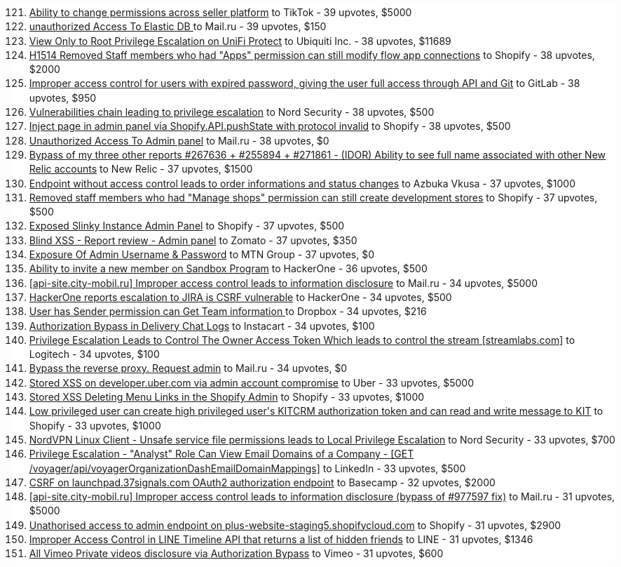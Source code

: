 121. [Ability to change permissions across seller platform](https://hackerone.com/reports/1783001) to TikTok - 39 upvotes, $5000
122. [ unauthorized Access To Elastic DB ](https://hackerone.com/reports/1074996) to Mail.ru - 39 upvotes, $150
123. [View Only to Root Privilege Escalation on UniFi Protect](https://hackerone.com/reports/825764) to Ubiquiti Inc. - 38 upvotes, $11689
124. [H1514 Removed Staff members who had "Apps" permission can still modify flow app connections](https://hackerone.com/reports/416983) to Shopify - 38 upvotes, $2000
125. [Improper access control for users with expired password, giving the user full access through API and Git](https://hackerone.com/reports/1285226) to GitLab - 38 upvotes, $950
126. [Vulnerabilities chain leading to privilege escalation](https://hackerone.com/reports/767647) to Nord Security - 38 upvotes, $500
127. [Inject page in admin panel via Shopify.API.pushState with protocol invalid](https://hackerone.com/reports/868615) to Shopify - 38 upvotes, $500
128. [Unauthorized Access  To Admin panel](https://hackerone.com/reports/1219681) to Mail.ru - 38 upvotes, $0
129. [Bypass of my three other reports #267636 + #255894 + #271861 - (IDOR) Ability to see full name associated with other New Relic accounts](https://hackerone.com/reports/320173) to New Relic - 37 upvotes, $1500
130. [Endpoint without access control leads to order informations and status changes](https://hackerone.com/reports/1050753) to Azbuka Vkusa - 37 upvotes, $1000
131. [Removed staff members who had "Manage shops" permission can still create development stores](https://hackerone.com/reports/254588) to Shopify - 37 upvotes, $500
132. [Exposed Slinky Instance Admin Panel](https://hackerone.com/reports/808762) to Shopify - 37 upvotes, $500
133. [Blind XSS - Report review - Admin panel](https://hackerone.com/reports/314126) to Zomato - 37 upvotes, $350
134. [Exposure Of Admin Username & Password](https://hackerone.com/reports/1703733) to MTN Group - 37 upvotes, $0
135. [Ability to invite a new member on Sandbox Program](https://hackerone.com/reports/1088966) to HackerOne - 36 upvotes, $500
136. [[api-site.city-mobil.ru] Improper access control leads to information disclosure](https://hackerone.com/reports/977597) to Mail.ru - 34 upvotes, $5000
137. [HackerOne reports escalation to JIRA is CSRF vulnerable](https://hackerone.com/reports/226418) to HackerOne - 34 upvotes, $500
138. [User has Sender permission can Get Team  information ](https://hackerone.com/reports/960851) to Dropbox - 34 upvotes, $216
139. [Authorization Bypass in Delivery Chat Logs](https://hackerone.com/reports/144000) to Instacart - 34 upvotes, $100
140. [Privilege Escalation Leads to Control The Owner Access Token Which leads to control the stream [streamlabs.com]](https://hackerone.com/reports/1174527) to Logitech - 34 upvotes, $100
141. [Bypass the reverse proxy. Request admin](https://hackerone.com/reports/1056676) to Mail.ru - 34 upvotes, $0
142. [Stored XSS on developer.uber.com via admin account compromise](https://hackerone.com/reports/152067) to Uber - 33 upvotes, $5000
143. [Stored XSS Deleting Menu Links in the Shopify Admin](https://hackerone.com/reports/263876) to Shopify - 33 upvotes, $1000
144. [Low privileged user can create high privileged user's KITCRM authorization token and can read and write message to KIT](https://hackerone.com/reports/909863) to Shopify - 33 upvotes, $1000
145. [NordVPN Linux Client - Unsafe service file permissions leads to Local Privilege Escalation](https://hackerone.com/reports/1218523) to Nord Security - 33 upvotes, $700
146. [Privilege Escalation - "Analyst" Role Can View Email Domains of a Company - [GET /voyager/api/voyagerOrganizationDashEmailDomainMappings]](https://hackerone.com/reports/1572591) to LinkedIn - 33 upvotes, $500
147. [CSRF on launchpad.37signals.com OAuth2 authorization endpoint](https://hackerone.com/reports/850022) to Basecamp - 32 upvotes, $2000
148. [[api-site.city-mobil.ru] Improper access control leads to information disclosure (bypass of #977597 fix)](https://hackerone.com/reports/1024356) to Mail.ru - 31 upvotes, $5000
149. [Unathorised access to admin endpoint on plus-website-staging5.shopifycloud.com](https://hackerone.com/reports/1394982) to Shopify - 31 upvotes, $2900
150. [Improper Access Control in LINE Timeline API that returns a list of hidden friends](https://hackerone.com/reports/853894) to LINE - 31 upvotes, $1346
151. [All Vimeo Private videos disclosure via Authorization Bypass](https://hackerone.com/reports/137502) to Vimeo - 31 upvotes, $600